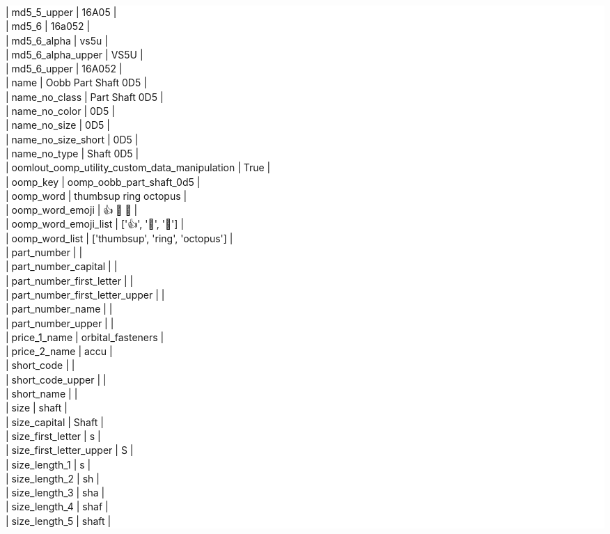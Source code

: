 | md5_5_upper | 16A05 |  
| md5_6 | 16a052 |  
| md5_6_alpha | vs5u |  
| md5_6_alpha_upper | VS5U |  
| md5_6_upper | 16A052 |  
| name | Oobb Part Shaft 0D5 |  
| name_no_class | Part Shaft 0D5 |  
| name_no_color | 0D5 |  
| name_no_size | 0D5 |  
| name_no_size_short | 0D5 |  
| name_no_type | Shaft 0D5 |  
| oomlout_oomp_utility_custom_data_manipulation | True |  
| oomp_key | oomp_oobb_part_shaft_0d5 |  
| oomp_word | thumbsup ring octopus |  
| oomp_word_emoji | :thumbsup: :ring: :octopus: |  
| oomp_word_emoji_list | [':thumbsup:', ':ring:', ':octopus:'] |  
| oomp_word_list | ['thumbsup', 'ring', 'octopus'] |  
| part_number |  |  
| part_number_capital |  |  
| part_number_first_letter |  |  
| part_number_first_letter_upper |  |  
| part_number_name |  |  
| part_number_upper |  |  
| price_1_name | orbital_fasteners |  
| price_2_name | accu |  
| short_code |  |  
| short_code_upper |  |  
| short_name |  |  
| size | shaft |  
| size_capital | Shaft |  
| size_first_letter | s |  
| size_first_letter_upper | S |  
| size_length_1 | s |  
| size_length_2 | sh |  
| size_length_3 | sha |  
| size_length_4 | shaf |  
| size_length_5 | shaft |  